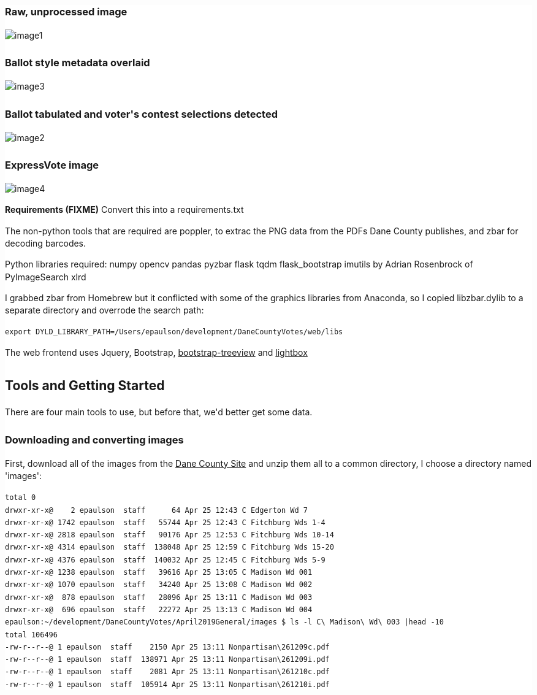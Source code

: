 ### Raw, unprocessed image 
![image1](docs/raw.png)
### Ballot style metadata overlaid
![image3](docs/style.png)
### Ballot tabulated and voter's contest selections detected
![image2](docs/scored.png)
### ExpressVote image
![image4](docs/expressvote.png)


__Requirements (FIXME)__
Convert this into a requirements.txt

The non-python tools that are required are poppler, to extrac the PNG data from the PDFs Dane County publishes, and zbar for decoding barcodes.

Python libraries required:
numpy
opencv
pandas
pyzbar
flask
tqdm
flask_bootstrap
imutils by Adrian Rosenbrock of PyImageSearch
xlrd

I grabbed zbar from Homebrew but it conflicted with some of the graphics libraries from Anaconda, so I copied libzbar.dylib to a separate directory and overrode the search path:

```export DYLD_LIBRARY_PATH=/Users/epaulson/development/DaneCountyVotes/web/libs```

The web frontend uses Jquery, Bootstrap, [bootstrap-treeview](https://github.com/jonmiles/bootstrap-treeview) and [lightbox](http://lokeshdhakar.com/projects/lightbox2/) 

## Tools and Getting Started
There are four main tools to use, but before that, we'd better get some data.


### Downloading and converting images
First, download all of the images from the [Dane County Site](https://elections.countyofdane.com/Election-Auditing) and unzip them all to a common directory, I choose a directory named 'images':
```
total 0
drwxr-xr-x@    2 epaulson  staff      64 Apr 25 12:43 C Edgerton Wd 7
drwxr-xr-x@ 1742 epaulson  staff   55744 Apr 25 12:43 C Fitchburg Wds 1-4
drwxr-xr-x@ 2818 epaulson  staff   90176 Apr 25 12:53 C Fitchburg Wds 10-14
drwxr-xr-x@ 4314 epaulson  staff  138048 Apr 25 12:59 C Fitchburg Wds 15-20
drwxr-xr-x@ 4376 epaulson  staff  140032 Apr 25 12:45 C Fitchburg Wds 5-9
drwxr-xr-x@ 1238 epaulson  staff   39616 Apr 25 13:05 C Madison Wd 001
drwxr-xr-x@ 1070 epaulson  staff   34240 Apr 25 13:08 C Madison Wd 002
drwxr-xr-x@  878 epaulson  staff   28096 Apr 25 13:11 C Madison Wd 003
drwxr-xr-x@  696 epaulson  staff   22272 Apr 25 13:13 C Madison Wd 004
epaulson:~/development/DaneCountyVotes/April2019General/images $ ls -l C\ Madison\ Wd\ 003 |head -10
total 106496
-rw-r--r--@ 1 epaulson  staff    2150 Apr 25 13:11 Nonpartisan\261209c.pdf
-rw-r--r--@ 1 epaulson  staff  138971 Apr 25 13:11 Nonpartisan\261209i.pdf
-rw-r--r--@ 1 epaulson  staff    2081 Apr 25 13:11 Nonpartisan\261210c.pdf
-rw-r--r--@ 1 epaulson  staff  105914 Apr 25 13:11 Nonpartisan\261210i.pdf